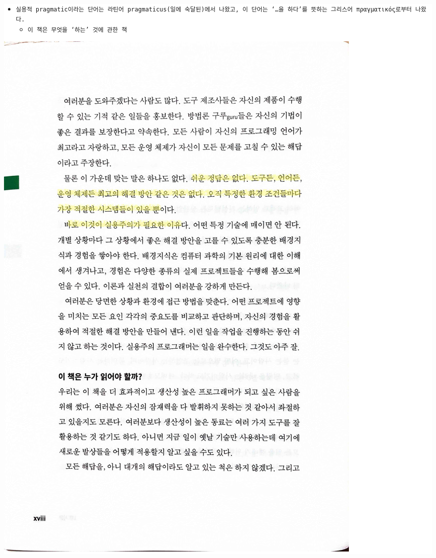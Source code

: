 - `실용적 pragmatic이라는 단어는 라틴어 pragmaticus(일에 숙달된)에서 나왔고, 이 단어는 ‘…을 하다’를 뜻하는 그리스어 πραγματικός로부터 나왔다.`
    - `이 책은 무엇을 ‘하는’ 것에 관한 책`

![_8.jpg](the_pragmatic_programmer/_8.jpg)
